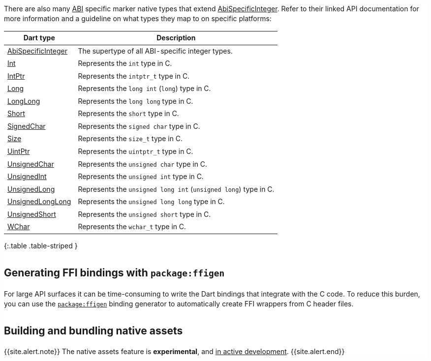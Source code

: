 
There are also many [ABI][] specific marker native types
that extend [AbiSpecificInteger][].
Refer to their linked API documentation for more information and
a guideline on what types they map to on specific platforms:

| **Dart type**                                                                                                 | **Description**                                                 |
| ------------------------------------------------------------------------------------------------------------- | --------------------------------------------------------------- |
| [AbiSpecificInteger][]                                                                                        | The supertype of all ABI-specific integer types.                |
| [Int]({{site.dart-api}}/{{site.data.pkg-vers.SDK.channel}}/dart-ffi/Int-class.html)                           | Represents the `int` type in C.                                 |
| [IntPtr]({{site.dart-api}}/{{site.data.pkg-vers.SDK.channel}}/dart-ffi/IntPtr-class.html)                     | Represents the `intptr_t` type in C.                            |
| [Long]({{site.dart-api}}/{{site.data.pkg-vers.SDK.channel}}/dart-ffi/Long-class.html)                         | Represents the `long int` (`long`) type in C.                   |
| [LongLong]({{site.dart-api}}/{{site.data.pkg-vers.SDK.channel}}/dart-ffi/LongLong-class.html)                 | Represents the `long long` type in C.                           |
| [Short]({{site.dart-api}}/{{site.data.pkg-vers.SDK.channel}}/dart-ffi/Short-class.html)                       | Represents the `short` type in C.                               |
| [SignedChar]({{site.dart-api}}/{{site.data.pkg-vers.SDK.channel}}/dart-ffi/SignedChar-class.html)             | Represents the `signed char` type in C.                         |
| [Size]({{site.dart-api}}/{{site.data.pkg-vers.SDK.channel}}/dart-ffi/Size-class.html)                         | Represents the `size_t` type in C.                              |
| [UintPtr]({{site.dart-api}}/{{site.data.pkg-vers.SDK.channel}}/dart-ffi/UintPtr-class.html)                   | Represents the `uintptr_t` type in C.                           |
| [UnsignedChar]({{site.dart-api}}/{{site.data.pkg-vers.SDK.channel}}/dart-ffi/UnsignedChar-class.html)         | Represents the `unsigned char` type in C.                       |
| [UnsignedInt]({{site.dart-api}}/{{site.data.pkg-vers.SDK.channel}}/dart-ffi/UnsignedInt-class.html)           | Represents the `unsigned int` type in C.                        |
| [UnsignedLong]({{site.dart-api}}/{{site.data.pkg-vers.SDK.channel}}/dart-ffi/UnsignedLong-class.html)         | Represents the `unsigned long int` (`unsigned long`) type in C. |
| [UnsignedLongLong]({{site.dart-api}}/{{site.data.pkg-vers.SDK.channel}}/dart-ffi/UnsignedLongLong-class.html) | Represents the `unsigned long long` type in C.                  |
| [UnsignedShort]({{site.dart-api}}/{{site.data.pkg-vers.SDK.channel}}/dart-ffi/UnsignedShort-class.html)       | Represents the `unsigned short` type in C.                      |
| [WChar]({{site.dart-api}}/{{site.data.pkg-vers.SDK.channel}}/dart-ffi/WChar-class.html)                       | Represents the `wchar_t` type in C.                             |
{:.table .table-striped }


## Generating FFI bindings with `package:ffigen`

For large API surfaces it can be time-consuming
to write the Dart bindings that integrate with the C code.
To reduce this burden,
you can use the [`package:ffigen`][ffigen] binding generator
to automatically create FFI wrappers from C header files.

<a id="native-assets"></a>
## Building and bundling native assets

{{site.alert.note}}
  The native assets feature is **experimental**,
  and [in active development](https://github.com/dart-lang/sdk/issues/50565).
{{site.alert.end}}


[codesign]: https://developer.apple.com/library/content/documentation/Security/Conceptual/CodeSigningGuide/Introduction/Introduction.html
[ABI]: {{site.dart-api}}/{{site.data.pkg-vers.SDK.channel}}/dart-ffi/Abi-class.html
[AbiSpecificInteger]: {{site.dart-api}}/{{site.data.pkg-vers.SDK.channel}}/dart-ffi/AbiSpecificInteger-class.html
[ios]: {{site.flutter-docs}}/development/platform-integration/ios/c-interop
[android]: {{site.flutter-docs}}/development/platform-integration/android/c-interop
[macos]: {{site.flutter-docs}}/development/platform-integration/macos/c-interop
[FFI]: https://en.wikipedia.org/wiki/Foreign_function_interface
[hello_world]: {{page.hw}}
[primitives]: {{page.samples}}/primitives
[structs]: {{page.samples}}/structs
[sqlite]: https://github.com/dart-lang/sdk/tree/main/samples/ffi/sqlite
[mini tutorial.]: https://github.com/dart-lang/sdk/blob/main/samples/ffi/sqlite/docs/sqlite-tutorial.md
[`NativeType`]: {{site.dart-api}}/{{site.data.pkg-vers.SDK.channel}}/dart-ffi/NativeType-class.html
[ffigen]: {{site.pub-pkg}}/ffigen
[`native_add_library`]: https://github.com/dart-lang/native/tree/main/pkgs/native_assets_cli/example/native_add_library
[`native_add_app`]: https://github.com/dart-lang/native/tree/main/pkgs/native_assets_cli/example/native_add_app
[`Native`]: {{site.dart-api}}/dev/dart-ffi/Native-class.html
[`DefaultAsset`]: {{site.dart-api}}/dev/dart-ffi/DefaultAsset-class.html
[`package:native_assets_cli` API reference]: {{site.pub-api}}/native_assets_cli/latest/
[`assetId`]: {{site.dart-api}}/dev/dart-ffi/Native/assetId.html
[`Asset`]: {{site.pub-api}}/native_assets_cli/latest/native_assets_cli/Asset-class.html